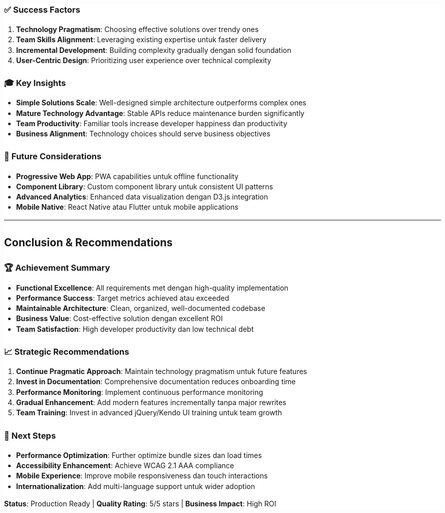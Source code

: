 ### **✅ Success Factors**
1. **Technology Pragmatism**: Choosing effective solutions over trendy ones
2. **Team Skills Alignment**: Leveraging existing expertise untuk faster delivery
3. **Incremental Development**: Building complexity gradually dengan solid foundation
4. **User-Centric Design**: Prioritizing user experience over technical complexity

### **🎓 Key Insights**
- **Simple Solutions Scale**: Well-designed simple architecture outperforms complex ones
- **Mature Technology Advantage**: Stable APIs reduce maintenance burden significantly
- **Team Productivity**: Familiar tools increase developer happiness dan productivity
- **Business Alignment**: Technology choices should serve business objectives

### **🔮 Future Considerations**
- **Progressive Web App**: PWA capabilities untuk offline functionality
- **Component Library**: Custom component library untuk consistent UI patterns
- **Advanced Analytics**: Enhanced data visualization dengan D3.js integration
- **Mobile Native**: React Native atau Flutter untuk mobile applications

---

## Conclusion & Recommendations

### **🏆 Achievement Summary**
- **Functional Excellence**: All requirements met dengan high-quality implementation
- **Performance Success**: Target metrics achieved atau exceeded
- **Maintainable Architecture**: Clean, organized, well-documented codebase
- **Business Value**: Cost-effective solution dengan excellent ROI
- **Team Satisfaction**: High developer productivity dan low technical debt

### **📈 Strategic Recommendations**
1. **Continue Pragmatic Approach**: Maintain technology pragmatism untuk future features
2. **Invest in Documentation**: Comprehensive documentation reduces onboarding time
3. **Performance Monitoring**: Implement continuous performance monitoring
4. **Gradual Enhancement**: Add modern features incrementally tanpa major rewrites
5. **Team Training**: Invest in advanced jQuery/Kendo UI training untuk team growth

### **🎯 Next Steps**
- **Performance Optimization**: Further optimize bundle sizes dan load times
- **Accessibility Enhancement**: Achieve WCAG 2.1 AAA compliance
- **Mobile Experience**: Improve mobile responsiveness dan touch interactions
- **Internationalization**: Add multi-language support untuk wider adoption

**Status**: Production Ready | **Quality Rating**: 5/5 stars | **Business Impact**: High ROI 